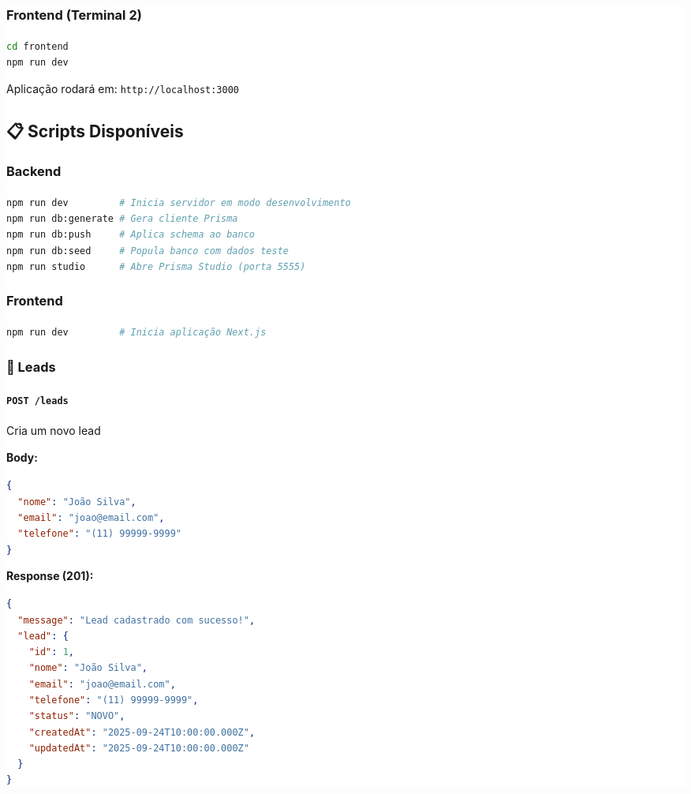 ### Frontend (Terminal 2)

```bash
cd frontend
npm run dev
```

Aplicação rodará em: `http://localhost:3000`

## 📋 Scripts Disponíveis

### Backend

```bash
npm run dev         # Inicia servidor em modo desenvolvimento
npm run db:generate # Gera cliente Prisma
npm run db:push     # Aplica schema ao banco
npm run db:seed     # Popula banco com dados teste
npm run studio      # Abre Prisma Studio (porta 5555)
```

### Frontend

```bash
npm run dev         # Inicia aplicação Next.js
```

### 📝 Leads

#### `POST /leads`

Cria um novo lead

**Body:**

```json
{
  "nome": "João Silva",
  "email": "joao@email.com",
  "telefone": "(11) 99999-9999"
}
```

**Response (201):**

```json
{
  "message": "Lead cadastrado com sucesso!",
  "lead": {
    "id": 1,
    "nome": "João Silva",
    "email": "joao@email.com",
    "telefone": "(11) 99999-9999",
    "status": "NOVO",
    "createdAt": "2025-09-24T10:00:00.000Z",
    "updatedAt": "2025-09-24T10:00:00.000Z"
  }
}
```
